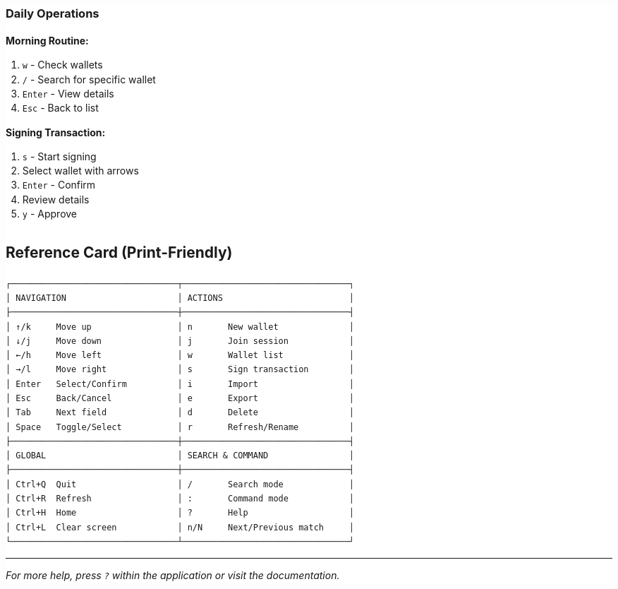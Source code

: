 ### Daily Operations

**Morning Routine:**
1. `w` - Check wallets
2. `/` - Search for specific wallet
3. `Enter` - View details
4. `Esc` - Back to list

**Signing Transaction:**
1. `s` - Start signing
2. Select wallet with arrows
3. `Enter` - Confirm
4. Review details
5. `y` - Approve

## Reference Card (Print-Friendly)

```
┌─────────────────────────────────┬─────────────────────────────────┐
│ NAVIGATION                      │ ACTIONS                         │
├─────────────────────────────────┼─────────────────────────────────┤
│ ↑/k     Move up                 │ n       New wallet              │
│ ↓/j     Move down               │ j       Join session            │
│ ←/h     Move left               │ w       Wallet list             │
│ →/l     Move right              │ s       Sign transaction        │
│ Enter   Select/Confirm          │ i       Import                  │
│ Esc     Back/Cancel             │ e       Export                  │
│ Tab     Next field              │ d       Delete                  │
│ Space   Toggle/Select           │ r       Refresh/Rename          │
├─────────────────────────────────┼─────────────────────────────────┤
│ GLOBAL                          │ SEARCH & COMMAND                │
├─────────────────────────────────┼─────────────────────────────────┤
│ Ctrl+Q  Quit                    │ /       Search mode             │
│ Ctrl+R  Refresh                 │ :       Command mode            │
│ Ctrl+H  Home                    │ ?       Help                    │
│ Ctrl+L  Clear screen            │ n/N     Next/Previous match     │
└─────────────────────────────────┴─────────────────────────────────┘
```

---

*For more help, press `?` within the application or visit the documentation.*